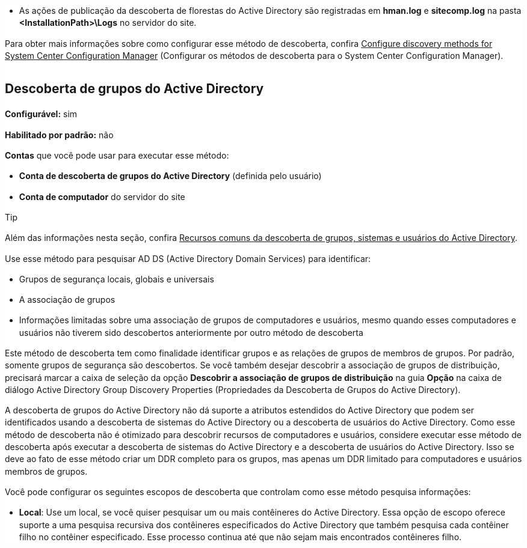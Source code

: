 -   As ações de publicação da descoberta de florestas do Active Directory são registradas em **hman.log** e **sitecomp.log** na pasta **&lt;InstallationPath>\Logs** no servidor do site.  

Para obter mais informações sobre como configurar esse método de descoberta, confira [Configure discovery methods for System Center Configuration Manager](../../../../core/servers/deploy/configure/configure-discovery-methods.md) (Configurar os métodos de descoberta para o System Center Configuration Manager).  

##  <a name="a-namebkmkaboutgroupa-active-directory-group-discovery"></a><a name="bkmk_aboutGroup"></a> Descoberta de grupos do Active Directory  
**Configurável:** sim  

**Habilitado por padrão:** não  

**Contas** que você pode usar para executar esse método:  

-   **Conta de descoberta de grupos do Active Directory** (definida pelo usuário)  

-   **Conta de computador** do servidor do site  

> [!TIP]  
>  Além das informações nesta seção, confira [Recursos comuns da descoberta de grupos, sistemas e usuários do Active Directory](#bkmk_shared).  

Use esse método para pesquisar AD DS (Active Directory Domain Services) para identificar:  

-   Grupos de segurança locais, globais e universais  

-   A associação de grupos  

-   Informações limitadas sobre uma associação de grupos de computadores e usuários, mesmo quando esses computadores e usuários não tiverem sido descobertos anteriormente por outro método de descoberta  

Este método de descoberta tem como finalidade identificar grupos e as relações de grupos de membros de grupos. Por padrão, somente grupos de segurança são descobertos. Se você também desejar descobrir a associação de grupos de distribuição, precisará marcar a caixa de seleção da opção **Descobrir a associação de grupos de distribuição** na guia **Opção** na caixa de diálogo Active Directory Group Discovery Properties (Propriedades da Descoberta de Grupos do Active Directory).  

A descoberta de grupos do Active Directory não dá suporte a atributos estendidos do Active Directory que podem ser identificados usando a descoberta de sistemas do Active Directory ou a descoberta de usuários do Active Directory. Como esse método de descoberta não é otimizado para descobrir recursos de computadores e usuários, considere executar esse método de descoberta após executar a descoberta de sistemas do Active Directory e a descoberta de usuários do Active Directory. Isso se deve ao fato de esse método criar um DDR completo para os grupos, mas apenas um DDR limitado para computadores e usuários membros de grupos.  

Você pode configurar os seguintes escopos de descoberta que controlam como esse método pesquisa informações:  

-   **Local**: Use um local, se você quiser pesquisar um ou mais contêineres do Active Directory. Essa opção de escopo oferece suporte a uma pesquisa recursiva dos contêineres especificados do Active Directory que também pesquisa cada contêiner filho no contêiner especificado. Esse processo continua até que não sejam mais encontrados contêineres filho.  
